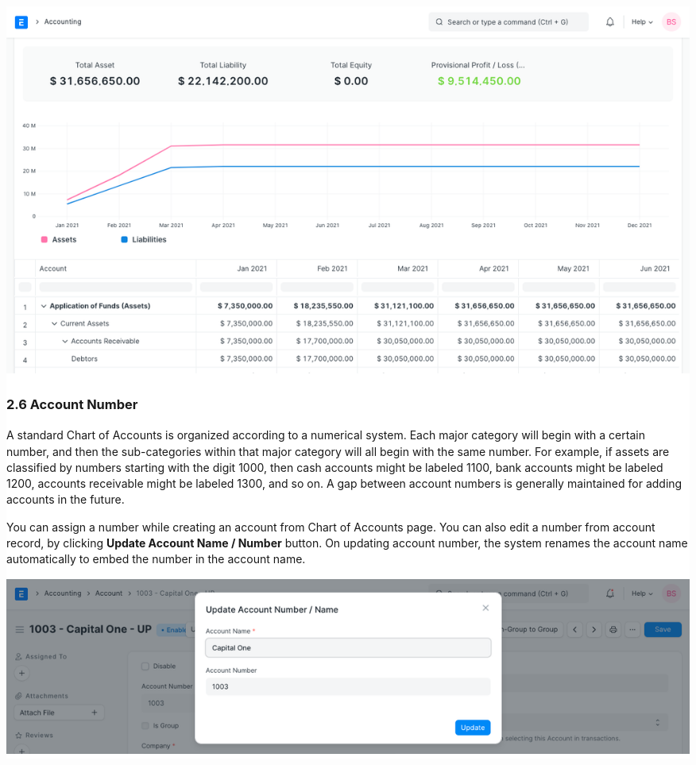 
![Balance Sheet](/files/balance-sheet.png)


### 2.6 Account Number


A standard Chart of Accounts is organized according to a numerical system. Each major category will begin with a certain number, and then the sub-categories within that major category will all begin with the same number. For example, if assets are classified by numbers starting with the digit 1000, then cash accounts might be labeled 1100, bank accounts might be labeled 1200, accounts receivable might be labeled 1300, and so on. A gap between account numbers is generally maintained for adding accounts in the future.


You can assign a number while creating an account from Chart of Accounts page. You can also edit a number from account record, by clicking **Update Account Name / Number** button. On updating account number, the system renames the account name automatically to embed the number in the account name.


![Account Number](/files/update-account-number.png)
